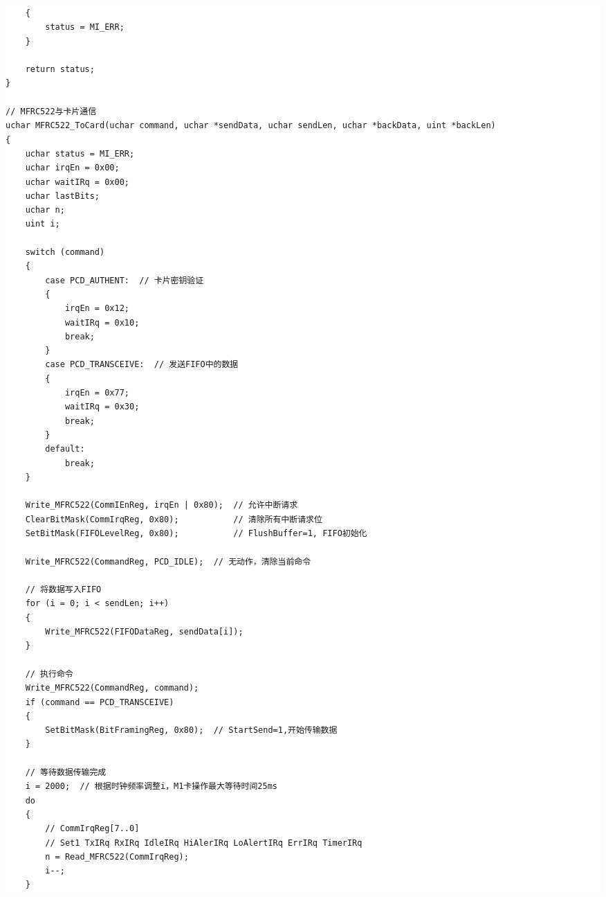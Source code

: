 ```
    {    
        status = MI_ERR;
    }
   
    return status;
}

// MFRC522与卡片通信
uchar MFRC522_ToCard(uchar command, uchar *sendData, uchar sendLen, uchar *backData, uint *backLen)
{
    uchar status = MI_ERR;
    uchar irqEn = 0x00;
    uchar waitIRq = 0x00;
    uchar lastBits;
    uchar n;
    uint i;

    switch (command)
    {
        case PCD_AUTHENT:  // 卡片密钥验证
        {
            irqEn = 0x12;
            waitIRq = 0x10;
            break;
        }
        case PCD_TRANSCEIVE:  // 发送FIFO中的数据
        {
            irqEn = 0x77;
            waitIRq = 0x30;
            break;
        }
        default:
            break;
    }
   
    Write_MFRC522(CommIEnReg, irqEn | 0x80);  // 允许中断请求
    ClearBitMask(CommIrqReg, 0x80);           // 清除所有中断请求位
    SetBitMask(FIFOLevelReg, 0x80);           // FlushBuffer=1, FIFO初始化
    
    Write_MFRC522(CommandReg, PCD_IDLE);  // 无动作，清除当前命令
    
    // 将数据写入FIFO
    for (i = 0; i < sendLen; i++)
    {   
        Write_MFRC522(FIFODataReg, sendData[i]);    
    }

    // 执行命令
    Write_MFRC522(CommandReg, command);
    if (command == PCD_TRANSCEIVE)
    {    
        SetBitMask(BitFramingReg, 0x80);  // StartSend=1,开始传输数据
    }   
    
    // 等待数据传输完成
    i = 2000;  // 根据时钟频率调整i，M1卡操作最大等待时间25ms
    do 
    {
        // CommIrqReg[7..0]
        // Set1 TxIRq RxIRq IdleIRq HiAlerIRq LoAlertIRq ErrIRq TimerIRq
        n = Read_MFRC522(CommIrqReg);
        i--;
    }
```